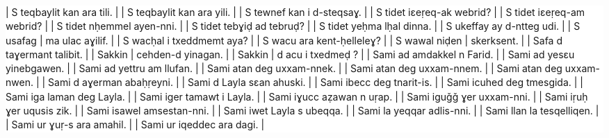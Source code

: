 | S teqbaylit kan ara tili. |
| S teqbaylit kan ara yili. |
| S tewnef kan i d-steqsaɣ. |
| S tidet iɛeṛeq-ak webrid? |
| S tidet iɛeṛeq-am webrid? |
| S tidet nḥemmel ayen-nni. |
| S tidet tebɣiḍ ad tebruḍ? |
| S tidet yeḥma lḥal dinna. |
| S ukeffay ay d-ntteg udi. |
| S usafag |  ma ulac aɣilif. |
| S wacḥal i txeddmemt aya? |
| S wacu ara kent-ḥelleleɣ? |
| S wawal niḍen |  skerksent. |
| Safa d taɣermant talibit. |
| Sakkin |  cehden-d yinagan. |
| Sakkin |  d acu i txedmeḍ ? |
| Sami ad amdakkel n Farid. |
| Sami ad yesɛu yinebgawen. |
| Sami ad yettru am llufan. |
| Sami atan deg uxxam-nnek. |
| Sami atan deg uxxam-nnem. |
| Sami atan deg uxxam-nwen. |
| Sami d aɣerman abaḥṛeyni. |
| Sami d Layla sɛan ahuski. |
| Sami ibecc deg tnarit-is. |
| Sami icuhed deg tmesgida. |
| Sami iga laman deg Layla. |
| Sami iger tamawt i Layla. |
| Sami iɣucc aẓawan n uṛap. |
| Sami iguǧǧ ɣer uxxam-nni. |
| Sami iṛuḥ ɣer uqusis zik. |
| Sami isawel amsestan-nni. |
| Sami iwet Layla s ubeqqa. |
| Sami la yeqqar adlis-nni. |
| Sami llan la tesqelliqen. |
| Sami ur ɣuṛ-s ara amahil. |
| Sami ur iqeddec ara dagi. |
